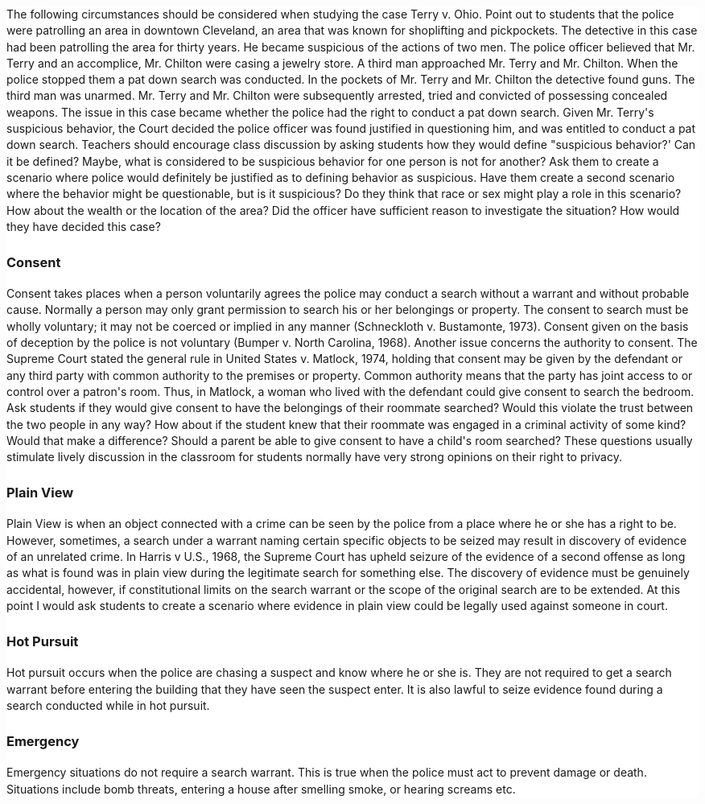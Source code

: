   The following circumstances should be considered when studying the case Terry v. Ohio. Point out to students that the police were patrolling an area in downtown Cleveland, an area that was known for shoplifting and pickpockets. The detective in this case had been patrolling the area for thirty years. He became suspicious of the actions of two men. The police officer believed that Mr. Terry and an accomplice, Mr. Chilton were casing a jewelry store. A third man approached Mr. Terry and Mr. Chilton. When the police stopped them a pat down search was conducted. In the pockets of Mr. Terry and Mr. Chilton the detective found guns. The third man was unarmed. Mr. Terry and Mr. Chilton were subsequently arrested, tried and convicted of possessing concealed weapons. The issue in this case became whether the police had the right to conduct a pat down search. Given Mr. Terry's suspicious behavior, the Court decided the police officer was found justified in questioning him, and was entitled to conduct a pat down search. Teachers should encourage class discussion by asking students how they would define "suspicious behavior?' Can it be defined? Maybe, what is considered to be suspicious behavior for one person is not for another? Ask them to create a scenario where police would definitely be justified as to defining behavior as suspicious. Have them create a second scenario where the behavior might be questionable, but is it suspicious? Do they think that race or sex might play a role in this scenario? How about the wealth or the location of the area? Did the officer have sufficient reason to investigate the situation? How would they have decided this case?
 </p>
<h3>
  Consent
 </h3>
 Consent takes places when a person voluntarily agrees the police may conduct a search without a warrant and without probable cause. Normally a person may only grant permission to search his or her belongings or property. The consent to search must be wholly voluntary; it may not be coerced or implied in any manner (Schneckloth v. Bustamonte, 1973).  Consent given on the basis of deception by the police is not voluntary (Bumper v. North Carolina, 1968). Another issue concerns the authority to consent. The Supreme Court stated the general rule in United States v. Matlock, 1974, holding that consent may be given by the defendant or any third party with common authority to the premises or property. Common authority means that the party has joint access to or control over a patron's room. Thus, in Matlock, a woman who lived with the defendant could give consent to search the bedroom. Ask students if they would give consent to have the belongings of their roommate searched? Would this violate the trust between the two people in any way? How about if the student knew that their roommate was engaged in a criminal activity of some kind?  Would that make a difference?  Should a parent be able to give consent to have a child's room searched? These questions usually stimulate lively discussion in the classroom for students normally have very strong opinions on their right to privacy.
<h3>
  Plain View
 </h3>
 Plain View is when an object connected with a crime can be seen by the police from a place where he or she has a right to be. However, sometimes, a search under a warrant naming certain specific objects to be seized may result in discovery of evidence of an unrelated crime. In Harris v U.S., 1968, the Supreme Court has upheld seizure of the evidence of a second offense as long as what is found was in plain view during the legitimate search for something else. The discovery of evidence must be genuinely accidental, however, if constitutional limits on the search warrant or the scope of the original search are to be extended. At this point I would ask students to create a scenario where evidence in plain view could be legally used against someone in court.
<h3>
  Hot Pursuit
 </h3>
 Hot pursuit occurs when the police are chasing a suspect and know where he or she is. They are not required to get a search warrant before entering the building that they have seen the suspect enter. It is also lawful to seize evidence found during a search conducted while in hot pursuit.
<h3>
  Emergency
 </h3>
 Emergency situations do not require a search warrant. This is true when the police must act to prevent damage or death. Situations include bomb threats, entering a house after smelling smoke, or hearing screams etc.
 <p>